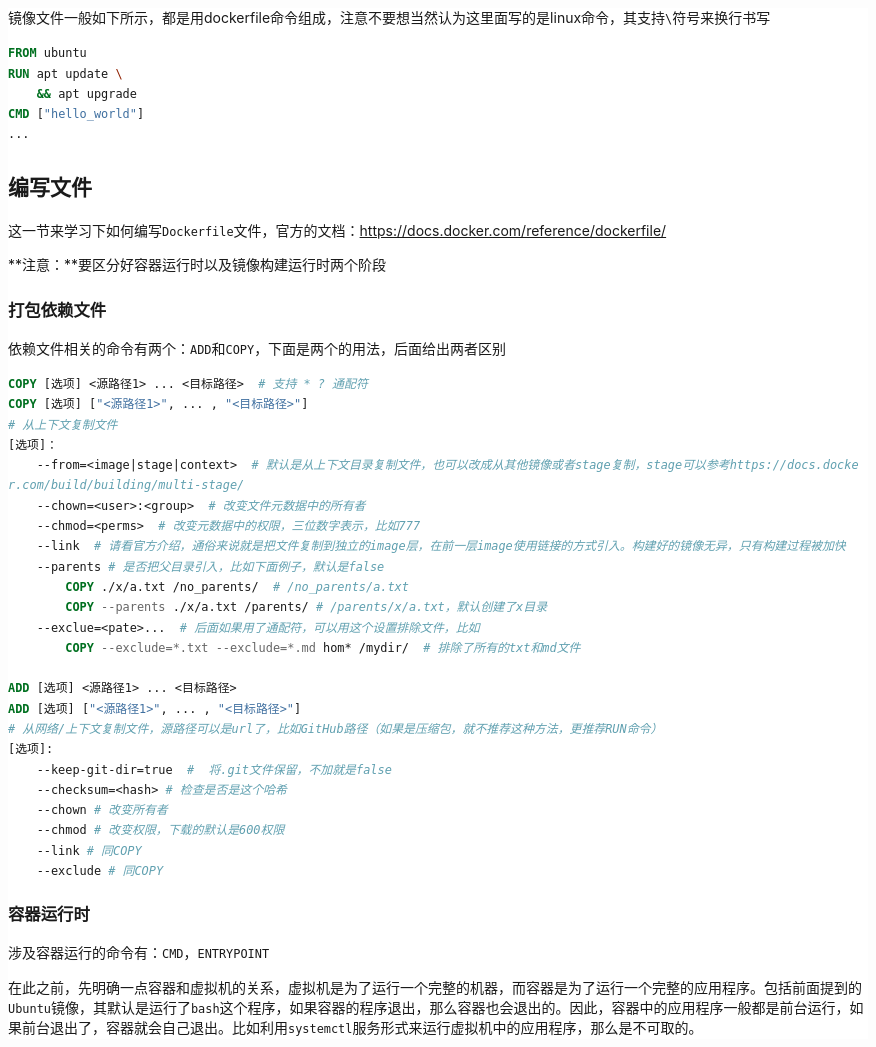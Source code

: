 镜像文件一般如下所示，都是用dockerfile命令组成，注意不要想当然认为这里面写的是linux命令，其支持`\`符号来换行书写

```dockerfile
FROM ubuntu
RUN apt update \
    && apt upgrade
CMD ["hello_world"]
...
```

## 编写文件

这一节来学习下如何编写`Dockerfile`文件，官方的文档：https://docs.docker.com/reference/dockerfile/

**注意：**要区分好容器运行时以及镜像构建运行时两个阶段

### 打包依赖文件

依赖文件相关的命令有两个：`ADD`和`COPY`，下面是两个的用法，后面给出两者区别

```dockerfile
COPY [选项] <源路径1> ... <目标路径>  # 支持 * ? 通配符
COPY [选项] ["<源路径1>", ... , "<目标路径>"]
# 从上下文复制文件
[选项]：
	--from=<image|stage|context>  # 默认是从上下文目录复制文件，也可以改成从其他镜像或者stage复制，stage可以参考https://docs.docker.com/build/building/multi-stage/
	--chown=<user>:<group>  # 改变文件元数据中的所有者
	--chmod=<perms>  # 改变元数据中的权限，三位数字表示，比如777
	--link  # 请看官方介绍，通俗来说就是把文件复制到独立的image层，在前一层image使用链接的方式引入。构建好的镜像无异，只有构建过程被加快
	--parents # 是否把父目录引入，比如下面例子，默认是false
		COPY ./x/a.txt /no_parents/  # /no_parents/a.txt
		COPY --parents ./x/a.txt /parents/ # /parents/x/a.txt，默认创建了x目录
	--exclue=<pate>...  # 后面如果用了通配符，可以用这个设置排除文件，比如
		COPY --exclude=*.txt --exclude=*.md hom* /mydir/  # 排除了所有的txt和md文件

ADD [选项] <源路径1> ... <目标路径>
ADD [选项] ["<源路径1>", ... , "<目标路径>"]
# 从网络/上下文复制文件，源路径可以是url了，比如GitHub路径（如果是压缩包，就不推荐这种方法，更推荐RUN命令）
[选项]:
	--keep-git-dir=true  #  将.git文件保留，不加就是false
	--checksum=<hash> # 检查是否是这个哈希
	--chown # 改变所有者
	--chmod # 改变权限，下载的默认是600权限
	--link # 同COPY
	--exclude # 同COPY

```

### 容器运行时

涉及容器运行的命令有：`CMD`，`ENTRYPOINT`

在此之前，先明确一点容器和虚拟机的关系，虚拟机是为了运行一个完整的机器，而容器是为了运行一个完整的应用程序。包括前面提到的`Ubuntu`镜像，其默认是运行了`bash`这个程序，如果容器的程序退出，那么容器也会退出的。因此，容器中的应用程序一般都是前台运行，如果前台退出了，容器就会自己退出。比如利用`systemctl`服务形式来运行虚拟机中的应用程序，那么是不可取的。

